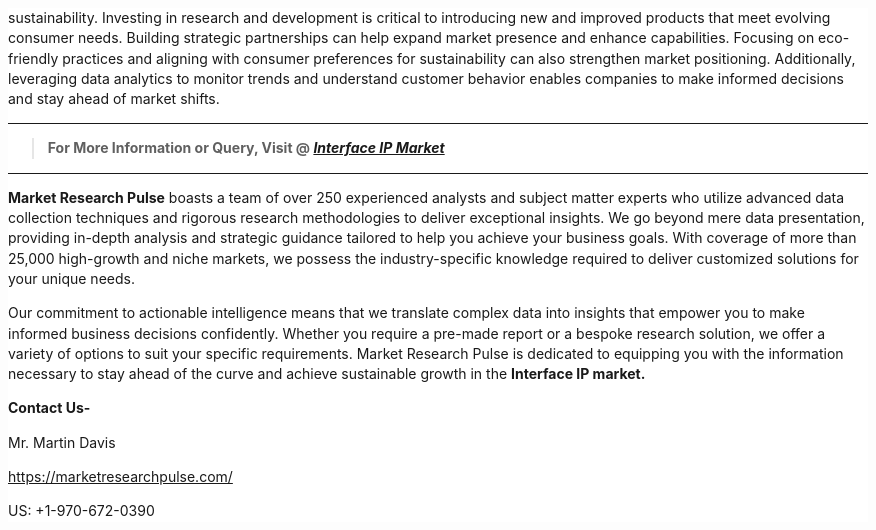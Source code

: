 sustainability. Investing in research and development is critical to introducing new and improved products that meet evolving consumer needs. Building strategic partnerships can help expand market presence and enhance capabilities. Focusing on eco-friendly practices and aligning with consumer preferences for sustainability can also strengthen market positioning. Additionally, leveraging data analytics to monitor trends and understand customer behavior enables companies to make informed decisions and stay ahead of market shifts.</p><hr /><blockquote><p><strong>For More Information or Query, Visit @&nbsp;<em><a href="https://marketresearchpulse.com/report/29492/interface-ip-market?utm_source=Linkedin&utm_medium=0114">Interface IP Market</a></em></strong></p></blockquote><hr /><p><strong>Market Research Pulse</strong> boasts a team of over 250 experienced analysts and subject matter experts who utilize advanced data collection techniques and rigorous research methodologies to deliver exceptional insights. We go beyond mere data presentation, providing in-depth analysis and strategic guidance tailored to help you achieve your business goals. With coverage of more than 25,000 high-growth and niche markets, we possess the industry-specific knowledge required to deliver customized solutions for your unique needs.</p><p>Our commitment to actionable intelligence means that we translate complex data into insights that empower you to make informed business decisions confidently. Whether you require a pre-made report or a bespoke research solution, we offer a variety of options to suit your specific requirements. Market Research Pulse is dedicated to equipping you with the information necessary to stay ahead of the curve and achieve sustainable growth in the <strong>Interface IP market.</strong></p><p><strong>Contact Us-</strong></p><p>Mr. Martin Davis</p><p>https://marketresearchpulse.com/</p><p>US: +1-970-672-0390</p>
